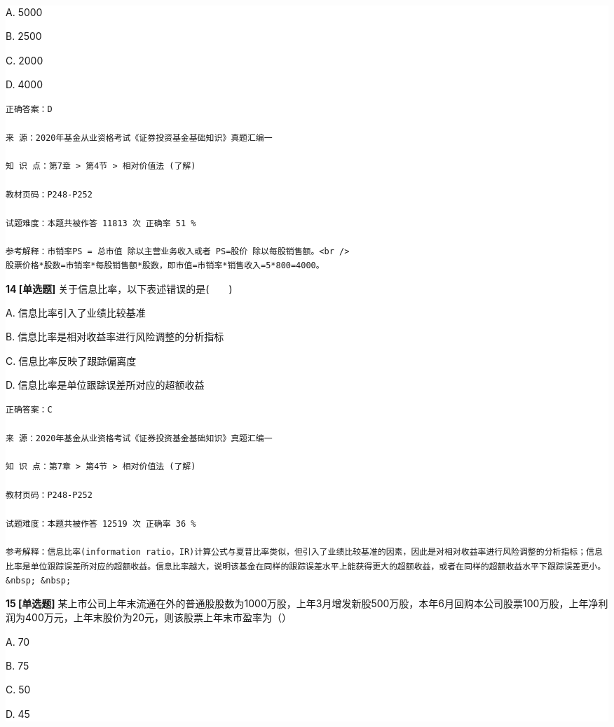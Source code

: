 A. 5000

B. 2500

C. 2000

D. 4000

```
正确答案：D

来 源：2020年基金从业资格考试《证券投资基金基础知识》真题汇编一

知 识 点：第7章 > 第4节 > 相对价值法 (了解)

教材页码：P248-P252

试题难度：本题共被作答 11813 次 正确率 51 %

参考解释：市销率PS = 总市值 除以主营业务收入或者 PS=股价 除以每股销售额。<br />
股票价格*股数=市销率*每股销售额*股数，即市值=市销率*销售收入=5*800=4000。
```


**14 [单选题]** 关于信息比率，以下表述错误的是(&emsp;&emsp;)

A. 信息比率引入了业绩比较基准

B. 信息比率是相对收益率进行风险调整的分析指标

C. 信息比率反映了跟踪偏离度

D. 信息比率是单位跟踪误差所对应的超额收益

```
正确答案：C

来 源：2020年基金从业资格考试《证券投资基金基础知识》真题汇编一

知 识 点：第7章 > 第4节 > 相对价值法 (了解)

教材页码：P248-P252

试题难度：本题共被作答 12519 次 正确率 36 %

参考解释：信息比率(information ratio，IR)计算公式与夏普比率类似，但引入了业绩比较基准的因素，因此是对相对收益率进行风险调整的分析指标；信息比率是单位跟踪误差所对应的超额收益。信息比率越大，说明该基金在同样的跟踪误差水平上能获得更大的超额收益，或者在同样的超额收益水平下跟踪误差更小。&nbsp; &nbsp;
```


**15 [单选题]** 某上市公司上年末流通在外的普通股股数为1000万股，上年3月增发新股500万股，本年6月回购本公司股票100万股，上年净利润为400万元，上年末股价为20元，则该股票上年末市盈率为（）

A. 70

B. 75

C. 50

D. 45
